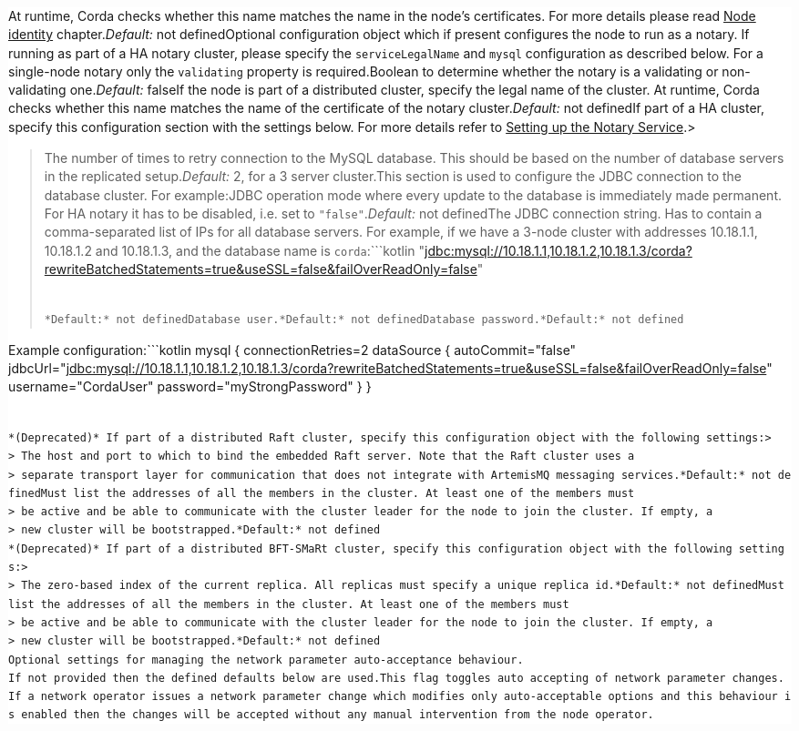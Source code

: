At runtime, Corda checks whether this name matches the name in the node’s certificates.
For more details please read [Node identity](node-naming.md#node-naming) chapter.*Default:* not definedOptional configuration object which if present configures the node to run as a notary. If running as part of a HA notary cluster, please
specify the `serviceLegalName` and `mysql` configuration as described below. For a single-node notary only the `validating` property is required.Boolean to determine whether the notary is a validating or non-validating one.*Default:* falseIf the node is part of a distributed cluster, specify the legal name of the cluster.
At runtime, Corda checks whether this name matches the name of the certificate of the notary cluster.*Default:* not definedIf part of a HA cluster, specify this configuration section with the settings below. For more details refer to [Setting up the Notary Service](running-a-notary-cluster/installing-the-notary-service.md).> 
> The number of times to retry connection to the MySQL database. This should be based on the number of database servers in the replicated
> setup.*Default:* 2, for a 3 server cluster.This section is used to configure the JDBC connection to the database cluster. For example:JDBC operation mode where every update to the database is immediately made permanent. For HA notary it has to be disabled, i.e. set to `"false"`.*Default:* not definedThe JDBC connection string. Has to contain a comma-separated list of IPs for all database servers. For example, if we have a 3-node cluster with addresses 10.18.1.1, 10.18.1.2 and 10.18.1.3,
> and the database name is `corda`:```kotlin
> "[jdbc:mysql://10.18.1.1,10.18.1.2,10.18.1.3/corda?rewriteBatchedStatements=true&useSSL=false&failOverReadOnly=false](jdbc:mysql://10.18.1.1,10.18.1.2,10.18.1.3/corda?rewriteBatchedStatements=true&useSSL=false&failOverReadOnly=false.md)"
> ```
> 
> *Default:* not definedDatabase user.*Default:* not definedDatabase password.*Default:* not defined
Example configuration:```kotlin
mysql {
  connectionRetries=2
  dataSource {
    autoCommit="false"
    jdbcUrl="[jdbc:mysql://10.18.1.1,10.18.1.2,10.18.1.3/corda?rewriteBatchedStatements=true&useSSL=false&failOverReadOnly=false](jdbc:mysql://10.18.1.1,10.18.1.2,10.18.1.3/corda?rewriteBatchedStatements=true&useSSL=false&failOverReadOnly=false.md)"
    username="CordaUser"
    password="myStrongPassword"
  }
}
```

*(Deprecated)* If part of a distributed Raft cluster, specify this configuration object with the following settings:> 
> The host and port to which to bind the embedded Raft server. Note that the Raft cluster uses a
> separate transport layer for communication that does not integrate with ArtemisMQ messaging services.*Default:* not definedMust list the addresses of all the members in the cluster. At least one of the members must
> be active and be able to communicate with the cluster leader for the node to join the cluster. If empty, a
> new cluster will be bootstrapped.*Default:* not defined
*(Deprecated)* If part of a distributed BFT-SMaRt cluster, specify this configuration object with the following settings:> 
> The zero-based index of the current replica. All replicas must specify a unique replica id.*Default:* not definedMust list the addresses of all the members in the cluster. At least one of the members must
> be active and be able to communicate with the cluster leader for the node to join the cluster. If empty, a
> new cluster will be bootstrapped.*Default:* not defined
Optional settings for managing the network parameter auto-acceptance behaviour.
If not provided then the defined defaults below are used.This flag toggles auto accepting of network parameter changes.
If a network operator issues a network parameter change which modifies only auto-acceptable options and this behaviour is enabled then the changes will be accepted without any manual intervention from the node operator.
```